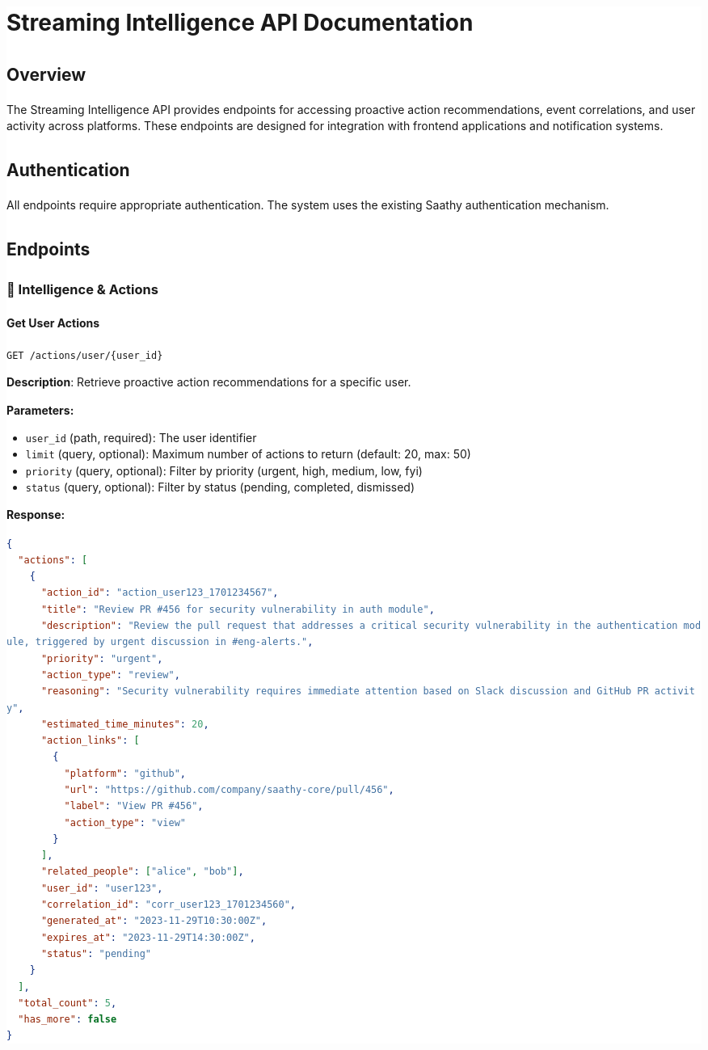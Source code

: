 # Streaming Intelligence API Documentation

## Overview

The Streaming Intelligence API provides endpoints for accessing proactive action recommendations, event correlations, and user activity across platforms. These endpoints are designed for integration with frontend applications and notification systems.

## Authentication

All endpoints require appropriate authentication. The system uses the existing Saathy authentication mechanism.

## Endpoints

### 🧠 Intelligence & Actions

#### Get User Actions
```http
GET /actions/user/{user_id}
```

**Description**: Retrieve proactive action recommendations for a specific user.

**Parameters:**
- `user_id` (path, required): The user identifier
- `limit` (query, optional): Maximum number of actions to return (default: 20, max: 50)
- `priority` (query, optional): Filter by priority (urgent, high, medium, low, fyi)
- `status` (query, optional): Filter by status (pending, completed, dismissed)

**Response:**
```json
{
  "actions": [
    {
      "action_id": "action_user123_1701234567",
      "title": "Review PR #456 for security vulnerability in auth module",
      "description": "Review the pull request that addresses a critical security vulnerability in the authentication module, triggered by urgent discussion in #eng-alerts.",
      "priority": "urgent",
      "action_type": "review",
      "reasoning": "Security vulnerability requires immediate attention based on Slack discussion and GitHub PR activity",
      "estimated_time_minutes": 20,
      "action_links": [
        {
          "platform": "github",
          "url": "https://github.com/company/saathy-core/pull/456",
          "label": "View PR #456",
          "action_type": "view"
        }
      ],
      "related_people": ["alice", "bob"],
      "user_id": "user123",
      "correlation_id": "corr_user123_1701234560",
      "generated_at": "2023-11-29T10:30:00Z",
      "expires_at": "2023-11-29T14:30:00Z",
      "status": "pending"
    }
  ],
  "total_count": 5,
  "has_more": false
}
```